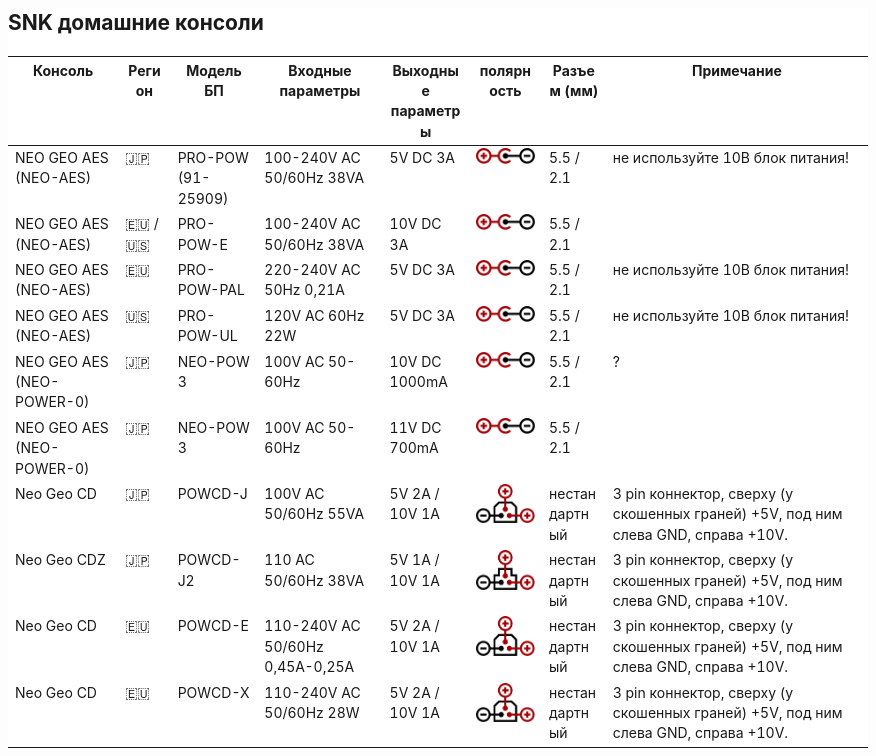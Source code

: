 

## SNK домашние консоли

| Консоль                   | Регион     | Модель БП          | Входные параметры               | Выходные параметры | полярность                                                   | Разъем (мм)   | Примечание                                                   |
| ------------------------- | ---------- | ------------------ | ------------------------------- | ------------------ | ------------------------------------------------------------ | ------------- | ------------------------------------------------------------ |
| NEO GEO AES (NEO-AES)     | 🇯🇵         | PRO-POW (91-25909) | 100-240V AC 50/60Hz 38VA        | 5V DC 3A           | ![центр минус](https://github.com/Famicombro/gbdb/blob/1430eae673607758d583ae27265c81511edccaf1/src/content/icons%20dc/PM.svg) | 5.5 / 2.1     | не используйте 10В блок питания!                             |
| NEO GEO AES (NEO-AES)     | :eu: /:us: | PRO-POW-E          | 100-240V AC 50/60Hz 38VA        | 10V DC 3A          | ![центр минус](https://github.com/Famicombro/gbdb/blob/1430eae673607758d583ae27265c81511edccaf1/src/content/icons%20dc/PM.svg) | 5.5 / 2.1     |                                                              |
| NEO GEO AES (NEO-AES)     | :eu:       | PRO-POW-PAL        | 220-240V AC 50Hz 0,21A          | 5V DC 3A           | ![центр минус](https://github.com/Famicombro/gbdb/blob/1430eae673607758d583ae27265c81511edccaf1/src/content/icons%20dc/PM.svg) | 5.5 / 2.1     | не используйте 10В блок питания!                             |
| NEO GEO AES (NEO-AES)     | :us:       | PRO-POW-UL         | 120V AC 60Hz 22W                | 5V DC 3A           | ![центр минус](https://github.com/Famicombro/gbdb/blob/1430eae673607758d583ae27265c81511edccaf1/src/content/icons%20dc/PM.svg) | 5.5 / 2.1     | не используйте 10В блок питания!                             |
| NEO GEO AES (NEO-POWER-0) | 🇯🇵         | NEO-POW 3          | 100V AC 50-60Hz                 | 10V DC 1000mA      | ![центр минус](https://github.com/Famicombro/gbdb/blob/1430eae673607758d583ae27265c81511edccaf1/src/content/icons%20dc/PM.svg) | 5.5 / 2.1     | ?                                                            |
| NEO GEO AES (NEO-POWER-0) | 🇯🇵         | NEO-POW 3          | 100V AC 50-60Hz                 | 11V DC 700mA       | ![центр минус](https://github.com/Famicombro/gbdb/blob/1430eae673607758d583ae27265c81511edccaf1/src/content/icons%20dc/PM.svg) | 5.5 / 2.1     |                                                              |
| Neo Geo CD                | 🇯🇵         | POWCD-J            | 100V AC 50/60Hz 55VA            | 5V 2A / 10V 1A     | ![](https://github.com/Famicombro/gbdb/blob/851b7eefe645a854d6376d8e4d37f908f3ef6b86/src/content/icons%20dc/neogeo%20CD.svg) | нестандартный | 3 pin коннектор, сверху (у скошенных граней) +5V, под ним слева GND, справа +10V. |
| Neo Geo CDZ               | 🇯🇵         | POWCD-J2           | 110 AC 50/60Hz 38VA             | 5V 1A / 10V 1A     | ![](https://github.com/Famicombro/gbdb/blob/851b7eefe645a854d6376d8e4d37f908f3ef6b86/src/content/icons%20dc/neogeo%20CDZ.svg) | нестандартный | 3 pin коннектор, сверху (у скошенных граней) +5V, под ним слева GND, справа +10V. |
| Neo Geo CD                | 🇪🇺         | POWCD-E            | 110-240V AC 50/60Hz 0,45A-0,25A | 5V 2A / 10V 1A     | ![](https://github.com/Famicombro/gbdb/blob/851b7eefe645a854d6376d8e4d37f908f3ef6b86/src/content/icons%20dc/neogeo%20CD.svg) | нестандартный | 3 pin коннектор, сверху (у скошенных граней) +5V, под ним слева GND, справа +10V. |
| Neo Geo CD                | 🇪🇺         | POWCD-X            | 110-240V AC 50/60Hz 28W         | 5V 2A / 10V 1A     | ![](https://github.com/Famicombro/gbdb/blob/851b7eefe645a854d6376d8e4d37f908f3ef6b86/src/content/icons%20dc/neogeo%20CD.svg) | нестандартный | 3 pin коннектор, сверху (у скошенных граней) +5V, под ним слева GND, справа +10V. |
